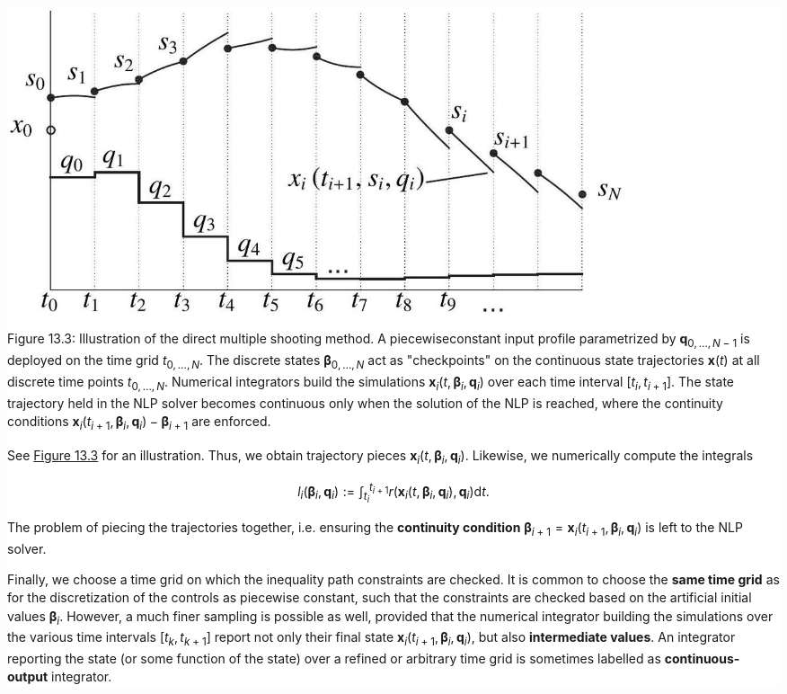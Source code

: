 <img src="/control_om7_2_1_multishooting.JPG" alt="Multishooting" id="fig13-3" width="80%" align="middle">

Figure 13.3: Illustration of the direct multiple shooting method. A piecewiseconstant input profile parametrized by $\boldsymbol{q}_{0, \ldots, N-1}$ is deployed on the time grid $t_{0, \ldots, N}$. The discrete states $\boldsymbol{\beta}_{0, \ldots, N}$ act as "checkpoints" on the continuous state trajectories $\boldsymbol{x}(t)$ at all discrete time points $t_{0, \ldots, N}$. Numerical integrators build the simulations $\boldsymbol{x}_{i}\left(t, \boldsymbol{\beta}_{i}, \boldsymbol{q}_{i}\right)$ over each time interval $\left[t_{i}, t_{i+1}\right]$. The state trajectory held in the NLP solver becomes continuous only when the solution of the NLP is reached, where the continuity conditions $\boldsymbol{x}_{i}\left(t_{i+1}, \boldsymbol{\beta}_{i}, \boldsymbol{q}_{i}\right)-\boldsymbol{\beta}_{i+1}$ are enforced.

See [Figure 13.3](#fig13-3) for an illustration. Thus, we obtain trajectory pieces $\boldsymbol{x}_{i}\left(t, \boldsymbol{\beta}_{i}, \boldsymbol{q}_{i}\right)$. Likewise, we numerically compute the integrals

$$
l_{i}\left(\boldsymbol{\beta}_{i}, \boldsymbol{q}_{i}\right):=\int_{t_{i}}^{t_{i+1}} r\left(\boldsymbol{x}_{i}\left(t, \boldsymbol{\beta}_{i}, \boldsymbol{q}_{i}\right), \boldsymbol{q}_{i}\right) \mathrm{d} t.
$$

The problem of piecing the trajectories together, i.e. ensuring the **continuity condition** $\boldsymbol{\beta}_{i+1}=\boldsymbol{x}_{i}\left(t_{i+1}, \boldsymbol{\beta}_{i}, \boldsymbol{q}_{i}\right)$ is left to the NLP solver. 

Finally, we choose a time grid on which the inequality path constraints are checked. It is common to choose the **same time grid** as for the discretization of the controls as piecewise constant, such that the constraints are checked based on the artificial initial values $\boldsymbol{\beta}_{i}$. However, a much finer sampling is possible as well, provided that the numerical integrator building the simulations over the various time intervals $\left[t_{k}, t_{k+1}\right]$ report not only their final state $\boldsymbol{x}_{i}\left(t_{i+1}, \boldsymbol{\beta}_{i}, \boldsymbol{q}_{i}\right)$, but also **intermediate values**. An integrator reporting the state (or some function of the state) over a refined or arbitrary time grid is sometimes labelled as **continuous-output** integrator.
